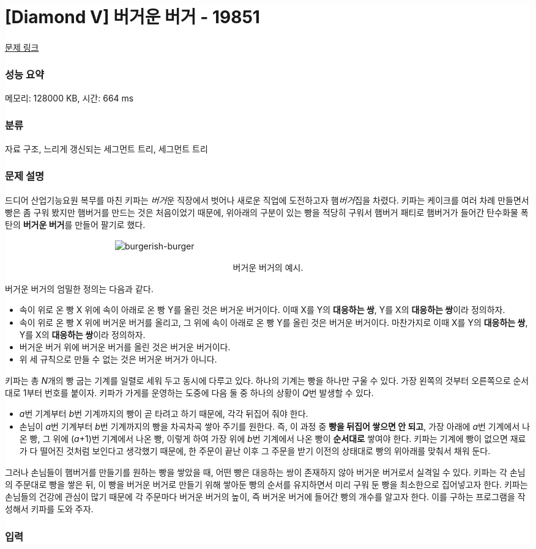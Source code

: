 # [Diamond V] 버거운 버거 - 19851 

[문제 링크](https://www.acmicpc.net/problem/19851) 

### 성능 요약

메모리: 128000 KB, 시간: 664 ms

### 분류

자료 구조, 느리게 갱신되는 세그먼트 트리, 세그먼트 트리

### 문제 설명

<p>드디어 산업기능요원 복무를 마친 키파는 <span style="font-style: italic;">버거</span>운 직장에서 벗어나 새로운 직업에 도전하고자 햄<span style="font-style: italic;">버거</span>집을 차렸다. 키파는 케이크를 여러 차례 만들면서 빵은 좀 구워 봤지만 햄버거를 만드는 것은 처음이었기 때문에, 위아래의 구분이 있는 빵을 적당히 구워서 햄버거 패티로 햄버거가 들어간 탄수화물 폭탄의 <strong>버거운 버거</strong>를 만들어 팔기로 했다.</p>

<p style="margin-top: 15px;"><img alt="burgerish-burger" src="https://upload.acmicpc.net/de1597d0-0fc2-404e-90cc-ef970d35d1cc/-/preview/" style="display: block; margin-left: auto; margin-right: auto; width: 100%; max-width: 500px;"></p>

<p style="margin-bottom: 15px; text-align: center;">버거운 버거의 예시.</p>

<p>버거운 버거의 엄밀한 정의는 다음과 같다.</p>

<ul>
	<li>속이 위로 온 빵 X 위에 속이 아래로 온 빵 Y를 올린 것은 버거운 버거이다. 이때 X를 Y의 <strong>대응하는 쌍</strong>, Y를 X의 <strong>대응하는 쌍</strong>이라 정의하자.</li>
	<li>속이 위로 온 빵 X 위에 버거운 버거를 올리고, 그 위에 속이 아래로 온 빵 Y를 올린 것은 버거운 버거이다. 마찬가지로 이때 X를 Y의 <strong>대응하는 쌍</strong>, Y를 X의 <strong>대응하는 쌍</strong>이라 정의하자.</li>
	<li>버거운 버거 위에 버거운 버거를 올린 것은 버거운 버거이다.</li>
	<li>위 세 규칙으로 만들 수 없는 것은 버거운 버거가 아니다.</li>
</ul>

<p>키파는 총 <span style="font-style: italic;">N</span>개의 빵 굽는 기계를 일렬로 세워 두고 동시에 다루고 있다. 하나의 기계는 빵을 하나만 구울 수 있다. 가장 왼쪽의 것부터 오른쪽으로 순서대로 1부터 번호를 붙이자. 키파가 가게를 운영하는 도중에 다음 둘 중 하나의 상황이 <span style="font-style: italic;">Q</span>번 발생할 수 있다.</p>

<ul>
	<li><span style="font-style: italic;">a</span>번 기계부터 <span style="font-style: italic;">b</span>번 기계까지의 빵이 곧 타려고 하기 때문에, 각각 뒤집어 줘야 한다.</li>
	<li>손님이 <span style="font-style: italic;">a</span>번 기계부터 <span style="font-style: italic;">b</span>번 기계까지의 빵을 차곡차곡 쌓아 주기를 원한다. 즉, 이 과정 중 <strong>빵을 뒤집어 쌓으면 안 되고</strong>, 가장 아래에 <span style="font-style: italic;">a</span>번 기계에서 나온 빵, 그 위에 (<span style="font-style: italic;">a</span>+1)번 기계에서 나온 빵, 이렇게 하여 가장 위에 <span style="font-style: italic;">b</span>번 기계에서 나온 빵이 <strong>순서대로</strong> 쌓여야 한다. 키파는 기계에 빵이 없으면 재료가 다 떨어진 것처럼 보인다고 생각했기 때문에, 한 주문이 끝난 이후 그 주문을 받기 이전의 상태대로 빵의 위아래를 맞춰서 채워 둔다.</li>
</ul>

<p>그러나 손님들이 햄버거를 만들기를 원하는 빵을 쌓았을 때, 어떤 빵은 대응하는 쌍이 존재하지 않아 버거운 버거로서 실격일 수 있다. 키파는 각 손님의 주문대로 빵을 쌓은 뒤, 이 빵을 버거운 버거로 만들기 위해 쌓아둔 빵의 순서를 유지하면서 미리 구워 둔 빵을 최소한으로 집어넣고자 한다. 키파는 손님들의 건강에 관심이 많기 때문에 각 주문마다 버거운 버거의 높이, 즉 버거운 버거에 들어간 빵의 개수를 알고자 한다. 이를 구하는 프로그램을 작성해서 키파를 도와 주자.</p>

### 입력 
